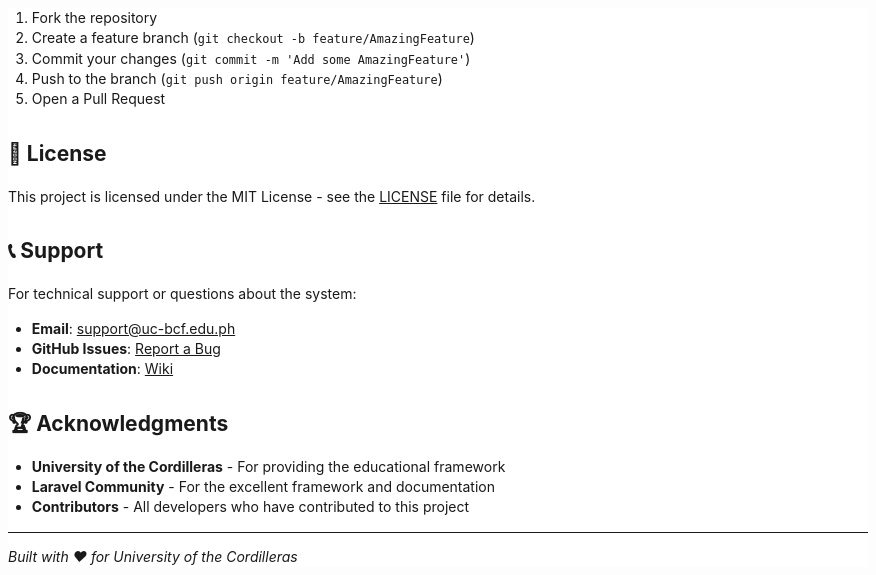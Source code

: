 1. Fork the repository
2. Create a feature branch (`git checkout -b feature/AmazingFeature`)
3. Commit your changes (`git commit -m 'Add some AmazingFeature'`)
4. Push to the branch (`git push origin feature/AmazingFeature`)
5. Open a Pull Request

## 📝 License

This project is licensed under the MIT License - see the [LICENSE](LICENSE) file for details.

## 📞 Support

For technical support or questions about the system:

- **Email**: support@uc-bcf.edu.ph
- **GitHub Issues**: [Report a Bug](https://github.com/Registrar-Office/RegistrarOffice2/issues)
- **Documentation**: [Wiki](https://github.com/Registrar-Office/RegistrarOffice2/wiki)

## 🏆 Acknowledgments

- **University of the Cordilleras** - For providing the educational framework
- **Laravel Community** - For the excellent framework and documentation
- **Contributors** - All developers who have contributed to this project

---

*Built with ❤️ for University of the Cordilleras*